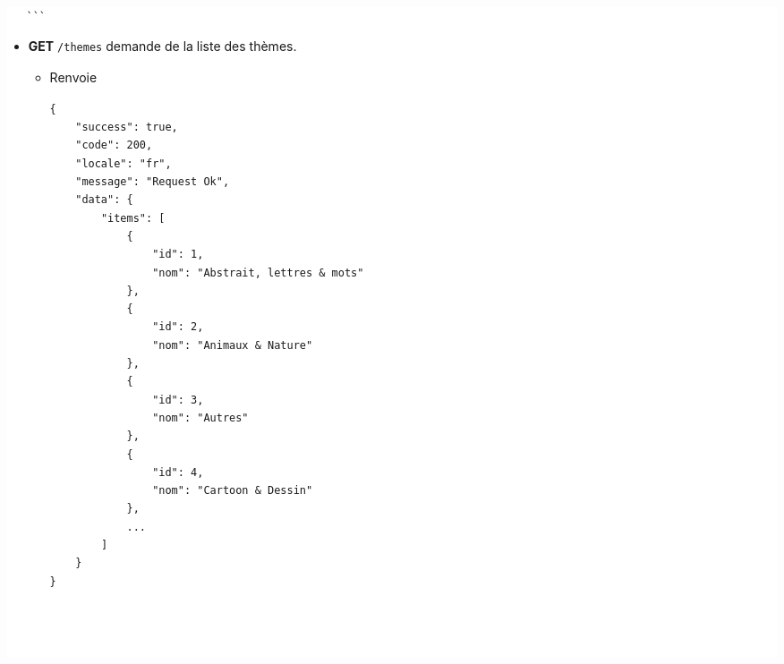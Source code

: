        ```

-   **GET** `/themes` demande de la liste des thèmes.

    -   Renvoie

        ```
        {
            "success": true,
            "code": 200,
            "locale": "fr",
            "message": "Request Ok",
            "data": {
                "items": [
                    {
                        "id": 1,
                        "nom": "Abstrait, lettres & mots"
                    },
                    {
                        "id": 2,
                        "nom": "Animaux & Nature"
                    },
                    {
                        "id": 3,
                        "nom": "Autres"
                    },
                    {
                        "id": 4,
                        "nom": "Cartoon & Dessin"
                    },
                    ...
                ]
            }
        }
       ```



